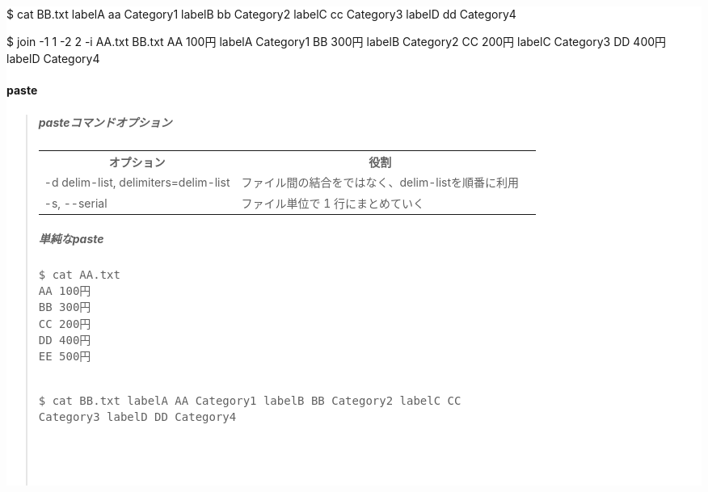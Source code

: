 $ cat BB.txt 
labelA aa Category1
labelB bb Category2
labelC cc Category3
labelD dd Category4

$ join -1 1 -2 2 -i AA.txt BB.txt
AA 100円 labelA Category1
BB 300円 labelB Category2
CC 200円 labelC Category3
DD 400円 labelD Category4</pre>
</div>
</blockquote>

</div>
<div class="section">
<h4>paste</h4>

<blockquote>
    
<div class="section">
<h5>pasteコマンドオプション</h5>

<table>
<tr>
<th> オプション </th>
<th> 役割 </th>
</tr>
<tr>
<td> -d delim-list, delimiters=delim-list </td>
<td> ファイル間の結合を<TAB>ではなく、delim-listを順番に利用 </td>
</tr>
<tr>
<td> -s, --serial </td>
<td> ファイル単位で 1 行にまとめていく </td>
<td> </td>
</tr>
</table>
</div>
<div class="section">
<h5>単純なpaste</h5>
<pre class="code" data-lang="" data-unlink>$ cat AA.txt 
AA 100円
BB 300円
CC 200円
DD 400円
EE 500円

$ cat BB.txt 
labelA AA Category1
labelB BB Category2
labelC CC Category3
labelD DD Category4
